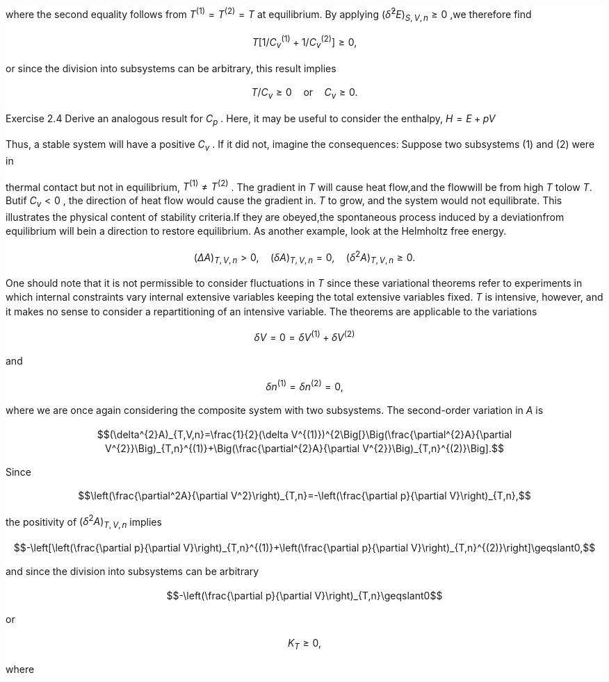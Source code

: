 where the second equality follows from $T^{(1)}=T^{(2)}=T$ at equilibrium. By applying $(\bar{\delta}^{2}E)_{S,V,n}\geqslant0$ ,we therefore find

$$T[1/C_{v}^{(1)}+1/C_{v}^{(2)}]\geqslant0,$$

or since the division into subsystems can be arbitrary, this result implies

$$T/C_{v}\geqslant0\quad\mathrm{or}\quad C_{v}\geqslant0.$$

Exercise 2.4 Derive an analogous result for $C_{p}$ . Here, it may be useful to consider the enthalpy, $H=E+pV$

Thus, a stable system will have a positive $C_{v}$ . If it did not, imagine the consequences: Suppose two subsystems (1) and (2) were in

thermal contact but not in equilibrium, $T^{(1)}\neq T^{(2)}$ . The gradient in $T$ will cause heat flow,and the flowwill be from high $T$ tolow $T.$ Butif $C_v<0$ , the direction of heat flow would cause the gradient in. $T$ to grow, and the system would not equilibrate. This illustrates the physical content of stability criteria.If they are obeyed,the spontaneous process induced by a deviationfrom equilibrium will bein a direction to restore equilibrium. As another example, look at the Helmholtz free energy.

$$(\Delta A)_{T,V,n}>0,\quad(\delta A)_{T,V,n}=0,\quad(\delta^{2}A)_{T,V,n}\geqslant0.$$

One should note that it is not permissible to consider fluctuations in $T$ since these variational theorems refer to experiments in which internal constraints vary internal extensive variables keeping the total extensive variables fixed. $T$ is intensive, however, and it makes no sense to consider a repartitioning of an intensive variable. The theorems are applicable to the variations

$$\delta V=0=\delta V^{(1)}+\delta V^{(2)}$$

and

$$\delta n^{(1)}=\delta n^{(2)}=0,$$

where we are once again considering the composite system with two subsystems. The second-order variation in $A$ is

$$(\delta^{2}A)_{T,V,n}=\frac{1}{2}(\delta V^{(1)})^{2\Big[}\Big(\frac{\partial^{2}A}{\partial V^{2}}\Big)_{T,n}^{(1)}+\Big(\frac{\partial^{2}A}{\partial V^{2}}\Big)_{T,n}^{(2)}\Big].$$

Since

$$\left(\frac{\partial^2A}{\partial V^2}\right)_{T,n}=-\left(\frac{\partial p}{\partial V}\right)_{T,n},$$

the positivity of $(\delta^2A)_{T,V,n}$ implies

$$-\left[\left(\frac{\partial p}{\partial V}\right)_{T,n}^{(1)}+\left(\frac{\partial p}{\partial V}\right)_{T,n}^{(2)}\right]\geqslant0,$$

and since the division into subsystems can be arbitrary

$$-\left(\frac{\partial p}{\partial V}\right)_{T,n}\geqslant0$$

or

$$K_{T}\geqslant0,$$

where
